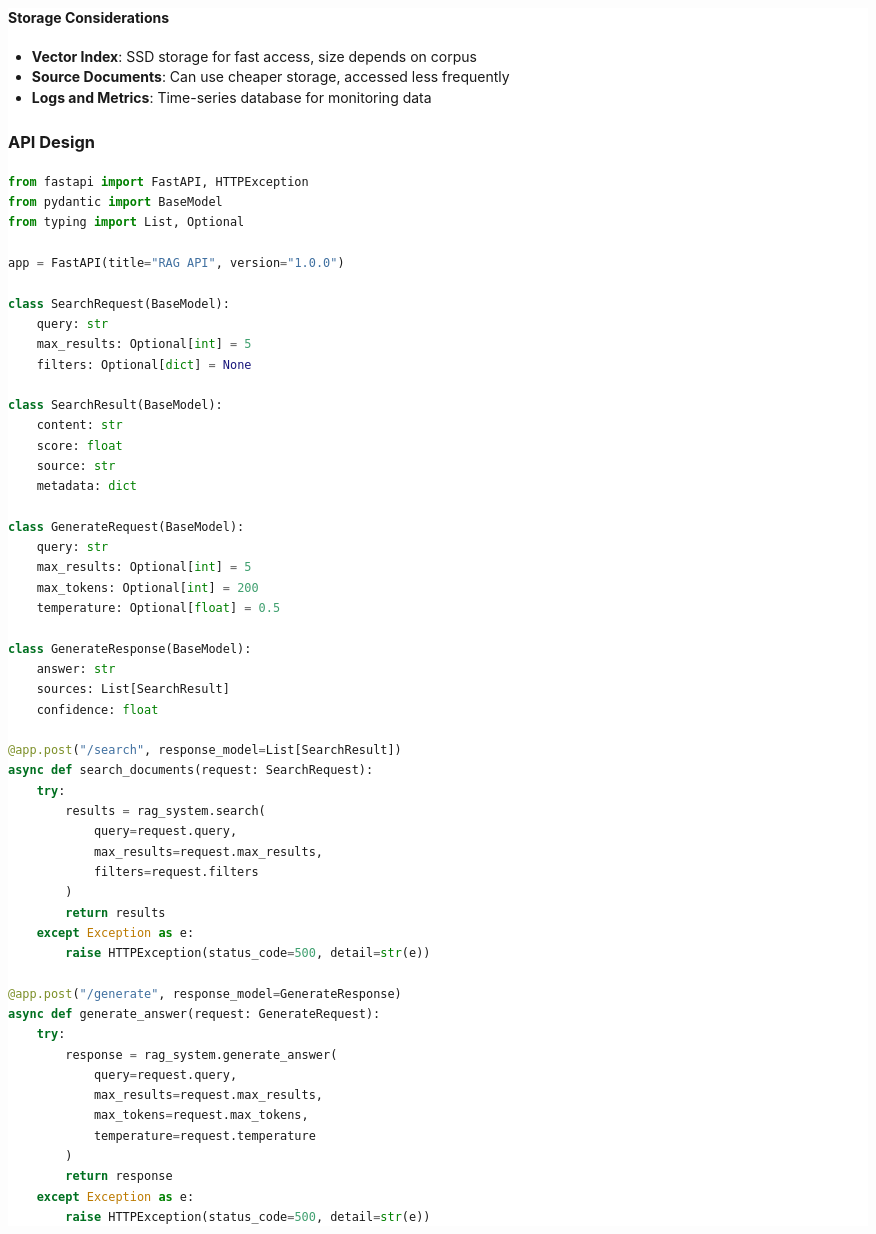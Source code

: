 ```yaml
```

#### Storage Considerations
- **Vector Index**: SSD storage for fast access, size depends on corpus
- **Source Documents**: Can use cheaper storage, accessed less frequently
- **Logs and Metrics**: Time-series database for monitoring data

### API Design

```python
from fastapi import FastAPI, HTTPException
from pydantic import BaseModel
from typing import List, Optional

app = FastAPI(title="RAG API", version="1.0.0")

class SearchRequest(BaseModel):
    query: str
    max_results: Optional[int] = 5
    filters: Optional[dict] = None

class SearchResult(BaseModel):
    content: str
    score: float
    source: str
    metadata: dict

class GenerateRequest(BaseModel):
    query: str
    max_results: Optional[int] = 5
    max_tokens: Optional[int] = 200
    temperature: Optional[float] = 0.5

class GenerateResponse(BaseModel):
    answer: str
    sources: List[SearchResult]
    confidence: float

@app.post("/search", response_model=List[SearchResult])
async def search_documents(request: SearchRequest):
    try:
        results = rag_system.search(
            query=request.query,
            max_results=request.max_results,
            filters=request.filters
        )
        return results
    except Exception as e:
        raise HTTPException(status_code=500, detail=str(e))

@app.post("/generate", response_model=GenerateResponse)
async def generate_answer(request: GenerateRequest):
    try:
        response = rag_system.generate_answer(
            query=request.query,
            max_results=request.max_results,
            max_tokens=request.max_tokens,
            temperature=request.temperature
        )
        return response
    except Exception as e:
        raise HTTPException(status_code=500, detail=str(e))

```